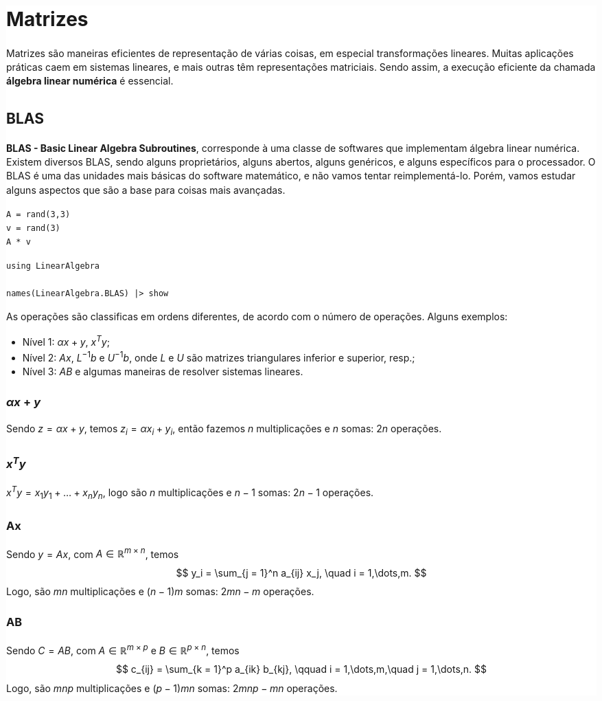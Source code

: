 
# Matrizes

Matrizes são maneiras eficientes de representação de várias coisas, em especial transformações lineares.
Muitas aplicações práticas caem em sistemas lineares, e mais outras têm representações matriciais.
Sendo assim, a execução eficiente da chamada **álgebra linear numérica** é essencial.

## BLAS

**BLAS - Basic Linear Algebra Subroutines**, corresponde à uma classe de softwares que implementam álgebra linear numérica. Existem diversos BLAS, sendo alguns proprietários, alguns abertos, alguns genéricos, e alguns específicos para o processador. O BLAS é uma das unidades mais básicas do software matemático, e não vamos tentar reimplementá-lo. Porém, vamos estudar alguns aspectos que são a base para coisas mais avançadas.

```julia:ex1
A = rand(3,3)
v = rand(3)
A * v
```

```julia:ex2
using LinearAlgebra

names(LinearAlgebra.BLAS) |> show
```

As operações são classificas em ordens diferentes, de acordo com o número de operações. Alguns exemplos:
- Nível 1: $\alpha x + y$, $x^Ty$;
- Nível 2: $Ax$, $L^{-1}b$ e $U^{-1}b$, onde $L$ e $U$ são matrizes triangulares inferior e superior, resp.;
- Nível 3: $AB$ e algumas maneiras de resolver sistemas lineares.

### $\alpha x + y$

Sendo $z = \alpha x + y$, temos $z_i = \alpha x_i + y_i$, então fazemos $n$ multiplicações e $n$ somas: $2n$ operações.

### $x^Ty$

$x^Ty = x_1y_1 + \dots + x_ny_n$, logo são $n$ multiplicações e $n-1$ somas: $2n - 1$ operações.

### Ax

Sendo $y = Ax$, com $A \in \mathbb{R}^{m \times n}$, temos
$$ y_i = \sum_{j = 1}^n a_{ij} x_j, \quad i = 1,\dots,m. $$
Logo, são $mn$ multiplicações e $(n-1)m$ somas: $2mn - m$ operações.

### AB

Sendo $C = AB$, com $A \in \mathbb{R}^{m \times p}$ e $B \in \mathbb{R}^{p \times n}$, temos
$$ c_{ij} = \sum_{k = 1}^p a_{ik} b_{kj}, \qquad i = 1,\dots,m,\quad j = 1,\dots,n. $$
Logo, são $mnp$ multiplicações e $(p-1)mn$ somas: $2mnp - mn$ operações.
